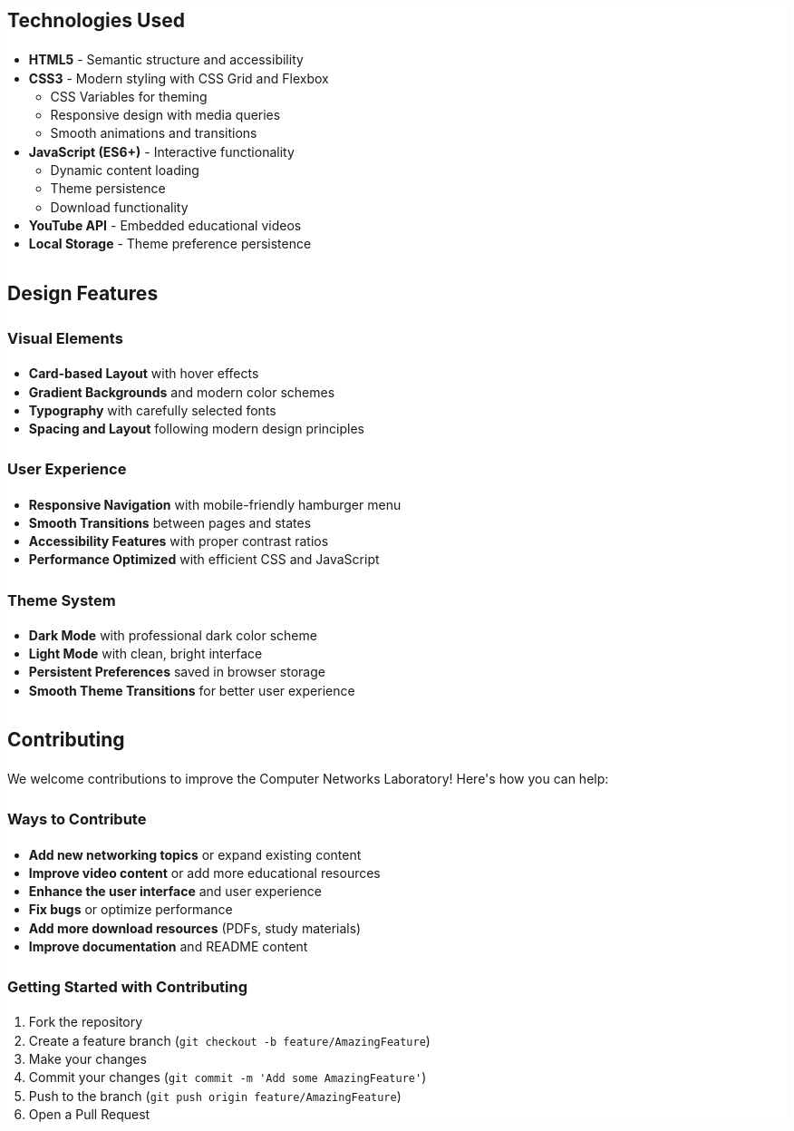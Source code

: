 ## Technologies Used

- **HTML5** - Semantic structure and accessibility
- **CSS3** - Modern styling with CSS Grid and Flexbox
  - CSS Variables for theming
  - Responsive design with media queries
  - Smooth animations and transitions
- **JavaScript (ES6+)** - Interactive functionality
  - Dynamic content loading
  - Theme persistence
  - Download functionality
- **YouTube API** - Embedded educational videos
- **Local Storage** - Theme preference persistence

## Design Features

### Visual Elements
- **Card-based Layout** with hover effects
- **Gradient Backgrounds** and modern color schemes
- **Typography** with carefully selected fonts
- **Spacing and Layout** following modern design principles

### User Experience
- **Responsive Navigation** with mobile-friendly hamburger menu
- **Smooth Transitions** between pages and states
- **Accessibility Features** with proper contrast ratios
- **Performance Optimized** with efficient CSS and JavaScript

### Theme System
- **Dark Mode** with professional dark color scheme
- **Light Mode** with clean, bright interface
- **Persistent Preferences** saved in browser storage
- **Smooth Theme Transitions** for better user experience

## Contributing

We welcome contributions to improve the Computer Networks Laboratory! Here's how you can help:

### Ways to Contribute
- **Add new networking topics** or expand existing content
- **Improve video content** or add more educational resources
- **Enhance the user interface** and user experience
- **Fix bugs** or optimize performance
- **Add more download resources** (PDFs, study materials)
- **Improve documentation** and README content

### Getting Started with Contributing
1. Fork the repository
2. Create a feature branch (`git checkout -b feature/AmazingFeature`)
3. Make your changes
4. Commit your changes (`git commit -m 'Add some AmazingFeature'`)
5. Push to the branch (`git push origin feature/AmazingFeature`)
6. Open a Pull Request
